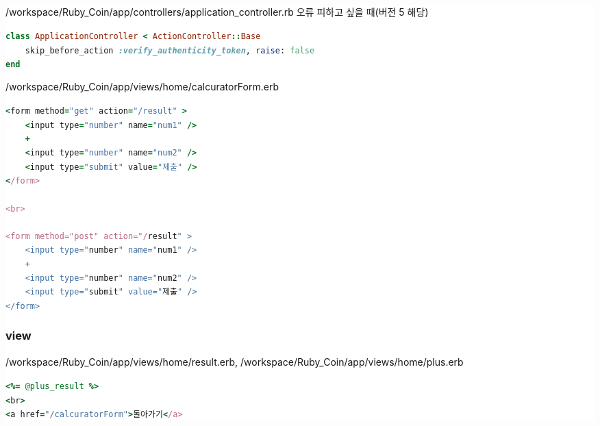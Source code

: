 /workspace/Ruby_Coin/app/controllers/application_controller.rb
오류 피하고 싶을 때(버전 5 해당)
``` ruby
class ApplicationController < ActionController::Base
	skip_before_action :verify_authenticity_token, raise: false
end
```

/workspace/Ruby_Coin/app/views/home/calcuratorForm.erb
``` ruby
<form method="get" action="/result" >
	<input type="number" name="num1" />
	+
	<input type="number" name="num2" />
	<input type="submit" value="제출" />
</form>

<br>

<form method="post" action="/result" >
	<input type="number" name="num1" />
	+
	<input type="number" name="num2" />
	<input type="submit" value="제출" />
</form>
```

### view
/workspace/Ruby_Coin/app/views/home/result.erb, /workspace/Ruby_Coin/app/views/home/plus.erb
``` ruby
<%= @plus_result %>
<br>
<a href="/calcuratorForm">돌아가기</a>
```